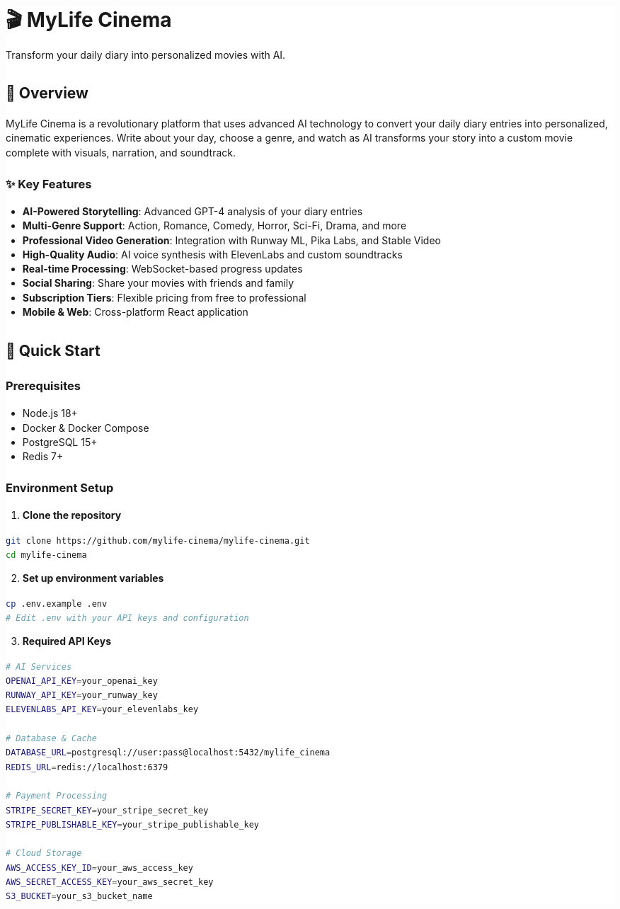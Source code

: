 # 🎬 MyLife Cinema

Transform your daily diary into personalized movies with AI.

## 🌟 Overview

MyLife Cinema is a revolutionary platform that uses advanced AI technology to convert your daily diary entries into personalized, cinematic experiences. Write about your day, choose a genre, and watch as AI transforms your story into a custom movie complete with visuals, narration, and soundtrack.

### ✨ Key Features

- **AI-Powered Storytelling**: Advanced GPT-4 analysis of your diary entries
- **Multi-Genre Support**: Action, Romance, Comedy, Horror, Sci-Fi, Drama, and more
- **Professional Video Generation**: Integration with Runway ML, Pika Labs, and Stable Video
- **High-Quality Audio**: AI voice synthesis with ElevenLabs and custom soundtracks
- **Real-time Processing**: WebSocket-based progress updates
- **Social Sharing**: Share your movies with friends and family
- **Subscription Tiers**: Flexible pricing from free to professional
- **Mobile & Web**: Cross-platform React application

## 🚀 Quick Start

### Prerequisites

- Node.js 18+
- Docker & Docker Compose
- PostgreSQL 15+
- Redis 7+

### Environment Setup

1. **Clone the repository**
```bash
git clone https://github.com/mylife-cinema/mylife-cinema.git
cd mylife-cinema
```

2. **Set up environment variables**
```bash
cp .env.example .env
# Edit .env with your API keys and configuration
```

3. **Required API Keys**
```bash
# AI Services
OPENAI_API_KEY=your_openai_key
RUNWAY_API_KEY=your_runway_key
ELEVENLABS_API_KEY=your_elevenlabs_key

# Database & Cache
DATABASE_URL=postgresql://user:pass@localhost:5432/mylife_cinema
REDIS_URL=redis://localhost:6379

# Payment Processing
STRIPE_SECRET_KEY=your_stripe_secret_key
STRIPE_PUBLISHABLE_KEY=your_stripe_publishable_key

# Cloud Storage
AWS_ACCESS_KEY_ID=your_aws_access_key
AWS_SECRET_ACCESS_KEY=your_aws_secret_key
S3_BUCKET=your_s3_bucket_name
```
